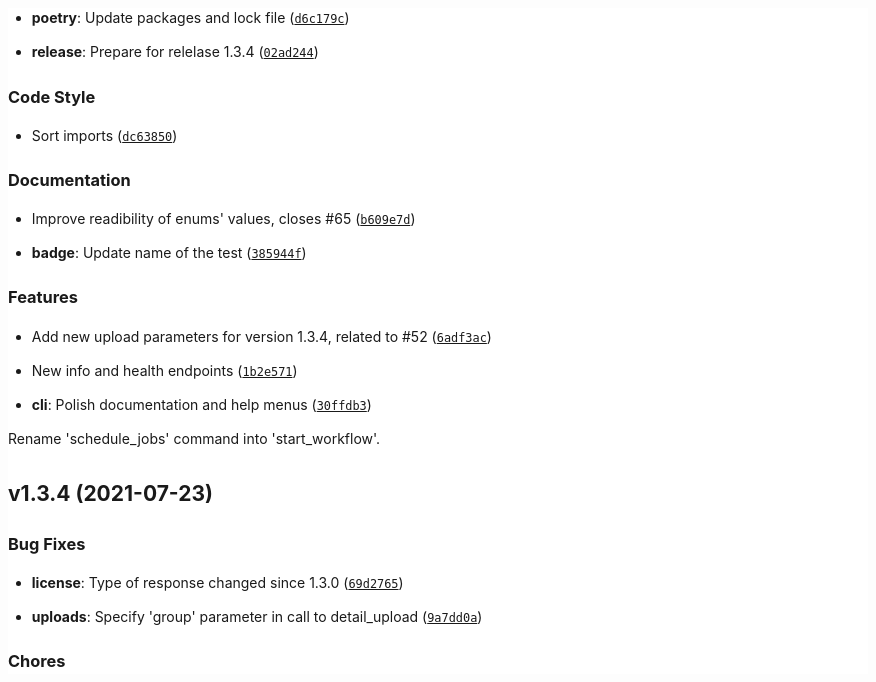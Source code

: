 - **poetry**: Update packages and lock file
  ([`d6c179c`](https://github.com/fossology/fossology-python/commit/d6c179cdd8ff658df69ed745740eeca5b873c398))

- **release**: Prepare for relelase 1.3.4
  ([`02ad244`](https://github.com/fossology/fossology-python/commit/02ad2446245d58314bc36af6cf98b8ee82e7a482))

### Code Style

- Sort imports
  ([`dc63850`](https://github.com/fossology/fossology-python/commit/dc63850f718dff052d168a14a82cad2e49ab6c3f))

### Documentation

- Improve readibility of enums' values, closes #65
  ([`b609e7d`](https://github.com/fossology/fossology-python/commit/b609e7da3b4ca786a3e1797b221ad62e742ae152))

- **badge**: Update name of the test
  ([`385944f`](https://github.com/fossology/fossology-python/commit/385944f5118169fc59f9ae212594e194b9b3c616))

### Features

- Add new upload parameters for version 1.3.4, related to #52
  ([`6adf3ac`](https://github.com/fossology/fossology-python/commit/6adf3ac14f7819e7e420d070138a3376303af183))

- New info and health endpoints
  ([`1b2e571`](https://github.com/fossology/fossology-python/commit/1b2e571e5e5acf39775888e45f8c7e7119c2a3f5))

- **cli**: Polish documentation and help menus
  ([`30ffdb3`](https://github.com/fossology/fossology-python/commit/30ffdb3bbabda6088bc358f7ee02fd04e9e6c370))

Rename 'schedule_jobs' command into 'start_workflow'.


## v1.3.4 (2021-07-23)

### Bug Fixes

- **license**: Type of response changed since 1.3.0
  ([`69d2765`](https://github.com/fossology/fossology-python/commit/69d276557b9f0ff50456ac82f048a33535b25e7a))

- **uploads**: Specify 'group' parameter in call to detail_upload
  ([`9a7dd0a`](https://github.com/fossology/fossology-python/commit/9a7dd0ae4cca2ec26463ba0dbf37c8632df779f9))

### Chores
